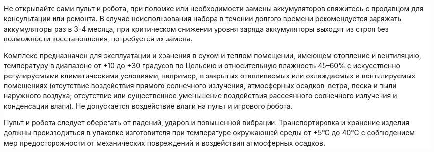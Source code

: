 Не открывайте сами пульт и робота, при поломке или необходимости замены аккумуляторов свяжитесь с продавцом для консультации или ремонта.
В случае неиспользования набора в течении долгого времени рекомендуется заряжать аккумуляторы раз в 3-4 месяца, при критическом снижении уровня заряда аккумуляторы выходят из строя без возможности восстановления, потребуется их замена.

Комплекс предназначен для эксплуатации и хранения в сухом и теплом помещении, имеющем отопление и вентиляцию, температуру в диапазоне от +10 до +30 градусов по Цельсию и относительную влажность 45–60% с искусственно регулируемыми климатическими условиями, например, в закрытых отапливаемых или охлаждаемых и вентилируемых помещениях (отсутствие воздействия прямого солнечного излучения, атмосферных осадков, ветра, песка и пыли наружного воздуха; отсутствие или существенное уменьшение воздействия рассеянного солнечного излучения и конденсации влаги). Не допускается воздействие влаги на пульт и игрового робота.

Пульт и робота следует оберегать от падений, ударов и повышенной вибрации.
Транспортировка и хранение изделия должны производиться в упаковке изготовителя при температуре окружающей среды от +5°С до 40°С с соблюдением мер предосторожности от механических повреждений и воздействия атмосферных осадков.
